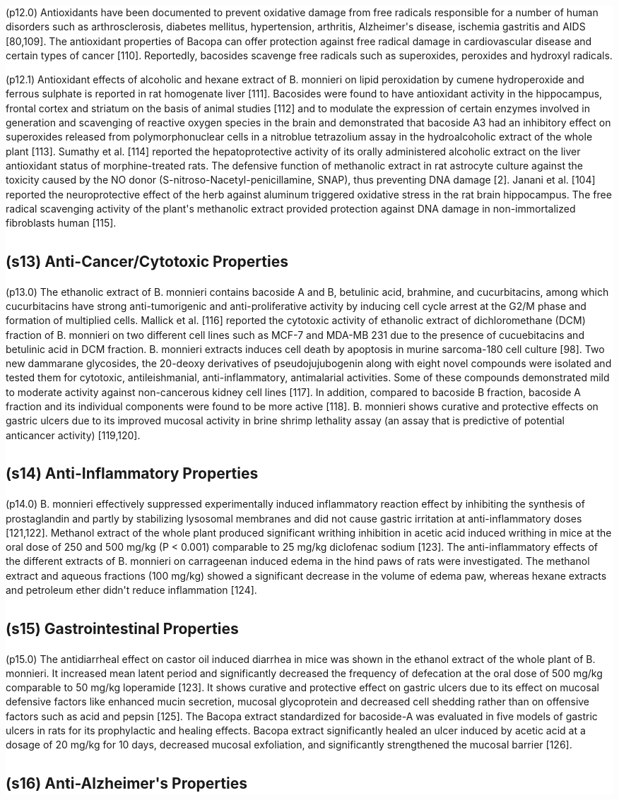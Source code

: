 (p12.0) Antioxidants have been documented to prevent oxidative damage from free radicals responsible for a number of human disorders such as arthrosclerosis, diabetes mellitus, hypertension, arthritis, Alzheimer's disease, ischemia gastritis and AIDS [80,109]. The antioxidant properties of Bacopa can offer protection against free radical damage in cardiovascular disease and certain types of cancer [110]. Reportedly, bacosides scavenge free radicals such as superoxides, peroxides and hydroxyl radicals.

(p12.1) Antioxidant effects of alcoholic and hexane extract of B. monnieri on lipid peroxidation by cumene hydroperoxide and ferrous sulphate is reported in rat homogenate liver [111]. Bacosides were found to have antioxidant activity in the hippocampus, frontal cortex and striatum on the basis of animal studies [112] and to modulate the expression of certain enzymes involved in generation and scavenging of reactive oxygen species in the brain and demonstrated that bacoside A3 had an inhibitory effect on superoxides released from polymorphonuclear cells in a nitroblue tetrazolium assay in the hydroalcoholic extract of the whole plant [113]. Sumathy et al. [114] reported the hepatoprotective activity of its orally administered alcoholic extract on the liver antioxidant status of morphine-treated rats. The defensive function of methanolic extract in rat astrocyte culture against the toxicity caused by the NO donor (S-nitroso-Nacetyl-penicillamine, SNAP), thus preventing DNA damage [2]. Janani et al. [104] reported the neuroprotective effect of the herb against aluminum triggered oxidative stress in the rat brain hippocampus. The free radical scavenging activity of the plant's methanolic extract provided protection against DNA damage in non-immortalized fibroblasts human [115].
## (s13) Anti-Cancer/Cytotoxic Properties
(p13.0) The ethanolic extract of B. monnieri contains bacoside A and B, betulinic acid, brahmine, and cucurbitacins, among which cucurbitacins have strong anti-tumorigenic and anti-proliferative activity by inducing cell cycle arrest at the G2/M phase and formation of multiplied cells. Mallick et al. [116] reported the cytotoxic activity of ethanolic extract of dichloromethane (DCM) fraction of B. monnieri on two different cell lines such as MCF-7 and MDA-MB 231 due to the presence of cucuebitacins and betulinic acid in DCM fraction. B. monnieri extracts induces cell death by apoptosis in murine sarcoma-180 cell culture [98]. Two new dammarane glycosides, the 20-deoxy derivatives of pseudojujubogenin along with eight novel compounds were isolated and tested them for cytotoxic, antileishmanial, anti-inflammatory, antimalarial activities. Some of these compounds demonstrated mild to moderate activity against non-cancerous kidney cell lines [117]. In addition, compared to bacoside B fraction, bacoside A fraction and its individual components were found to be more active [118]. B. monnieri shows curative and protective effects on gastric ulcers due to its improved mucosal activity in brine shrimp lethality assay (an assay that is predictive of potential anticancer activity) [119,120].
## (s14) Anti-Inflammatory Properties
(p14.0) B. monnieri effectively suppressed experimentally induced inflammatory reaction effect by inhibiting the synthesis of prostaglandin and partly by stabilizing lysosomal membranes and did not cause gastric irritation at anti-inflammatory doses [121,122]. Methanol extract of the whole plant produced significant writhing inhibition in acetic acid induced writhing in mice at the oral dose of 250 and 500 mg/kg (P < 0.001) comparable to 25 mg/kg diclofenac sodium [123]. The anti-inflammatory effects of the different extracts of B. monnieri on carrageenan induced edema in the hind paws of rats were investigated. The methanol extract and aqueous fractions (100 mg/kg) showed a significant decrease in the volume of edema paw, whereas hexane extracts and petroleum ether didn't reduce inflammation [124].
## (s15) Gastrointestinal Properties
(p15.0) The antidiarrheal effect on castor oil induced diarrhea in mice was shown in the ethanol extract of the whole plant of B. monnieri. It increased mean latent period and significantly decreased the frequency of defecation at the oral dose of 500 mg/kg comparable to 50 mg/kg loperamide [123]. It shows curative and protective effect on gastric ulcers due to its effect on mucosal defensive factors like enhanced mucin secretion, mucosal glycoprotein and decreased cell shedding rather than on offensive factors such as acid and pepsin [125]. The Bacopa extract standardized for bacoside-A was evaluated in five models of gastric ulcers in rats for its prophylactic and healing effects. Bacopa extract significantly healed an ulcer induced by acetic acid at a dosage of 20 mg/kg for 10 days, decreased mucosal exfoliation, and significantly strengthened the mucosal barrier [126].
## (s16) Anti-Alzheimer's Properties